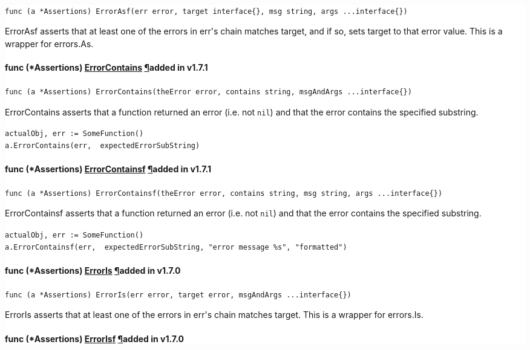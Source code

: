 ```
func (a *Assertions) ErrorAsf(err error, target interface{}, msg string, args ...interface{})
```

ErrorAsf asserts that at least one of the errors in err's chain matches target, and if so, sets target to that error value. This is a wrapper for errors.As.

#### func (*Assertions) [ErrorContains](https://github.com/stretchr/testify/blob/v1.10.0/require/require_forward.go#L262) [¶](https://pkg.go.dev/github.com/stretchr/testify/require#Assertions.ErrorContains)added in v1.7.1

```
func (a *Assertions) ErrorContains(theError error, contains string, msgAndArgs ...interface{})
```

ErrorContains asserts that a function returned an error (i.e. not `nil`) and that the error contains the specified substring.

```
actualObj, err := SomeFunction()
a.ErrorContains(err,  expectedErrorSubString)
```

#### func (*Assertions) [ErrorContainsf](https://github.com/stretchr/testify/blob/v1.10.0/require/require_forward.go#L274) [¶](https://pkg.go.dev/github.com/stretchr/testify/require#Assertions.ErrorContainsf)added in v1.7.1

```
func (a *Assertions) ErrorContainsf(theError error, contains string, msg string, args ...interface{})
```

ErrorContainsf asserts that a function returned an error (i.e. not `nil`) and that the error contains the specified substring.

```
actualObj, err := SomeFunction()
a.ErrorContainsf(err,  expectedErrorSubString, "error message %s", "formatted")
```

#### func (*Assertions) [ErrorIs](https://github.com/stretchr/testify/blob/v1.10.0/require/require_forward.go#L283) [¶](https://pkg.go.dev/github.com/stretchr/testify/require#Assertions.ErrorIs)added in v1.7.0

```
func (a *Assertions) ErrorIs(err error, target error, msgAndArgs ...interface{})
```

ErrorIs asserts that at least one of the errors in err's chain matches target. This is a wrapper for errors.Is.

#### func (*Assertions) [ErrorIsf](https://github.com/stretchr/testify/blob/v1.10.0/require/require_forward.go#L292) [¶](https://pkg.go.dev/github.com/stretchr/testify/require#Assertions.ErrorIsf)added in v1.7.0
